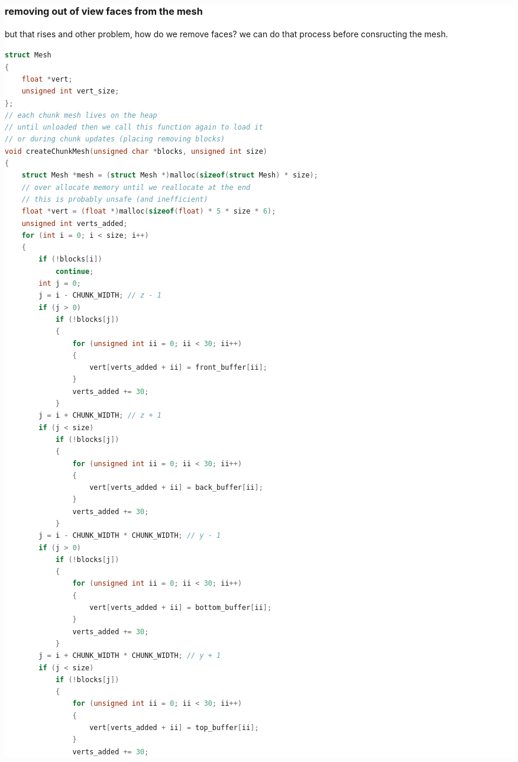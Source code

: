 ### removing out of view faces from the mesh
but that rises and other problem, how do we remove faces? we can do that process before consructing the mesh.
```c
struct Mesh
{
    float *vert;
    unsigned int vert_size;
};
// each chunk mesh lives on the heap
// until unloaded then we call this function again to load it
// or during chunk updates (placing removing blocks)
void createChunkMesh(unsigned char *blocks, unsigned int size)
{
    struct Mesh *mesh = (struct Mesh *)malloc(sizeof(struct Mesh) * size);
    // over allocate memory until we reallocate at the end
    // this is probably unsafe (and inefficient)
    float *vert = (float *)malloc(sizeof(float) * 5 * size * 6);
    unsigned int verts_added;
    for (int i = 0; i < size; i++)
    {
        if (!blocks[i])
            continue;
        int j = 0;
        j = i - CHUNK_WIDTH; // z - 1
        if (j > 0)
            if (!blocks[j])
            {
                for (unsigned int ii = 0; ii < 30; ii++)
                {
                    vert[verts_added + ii] = front_buffer[ii];
                }
                verts_added += 30;
            }
        j = i + CHUNK_WIDTH; // z + 1
        if (j < size)
            if (!blocks[j])
            {
                for (unsigned int ii = 0; ii < 30; ii++)
                {
                    vert[verts_added + ii] = back_buffer[ii];
                }
                verts_added += 30;
            }
        j = i - CHUNK_WIDTH * CHUNK_WIDTH; // y - 1
        if (j > 0)
            if (!blocks[j])
            {
                for (unsigned int ii = 0; ii < 30; ii++)
                {
                    vert[verts_added + ii] = bottom_buffer[ii];
                }
                verts_added += 30;
            }
        j = i + CHUNK_WIDTH * CHUNK_WIDTH; // y + 1
        if (j < size)
            if (!blocks[j])
            {
                for (unsigned int ii = 0; ii < 30; ii++)
                {
                    vert[verts_added + ii] = top_buffer[ii];
                }
                verts_added += 30;
```